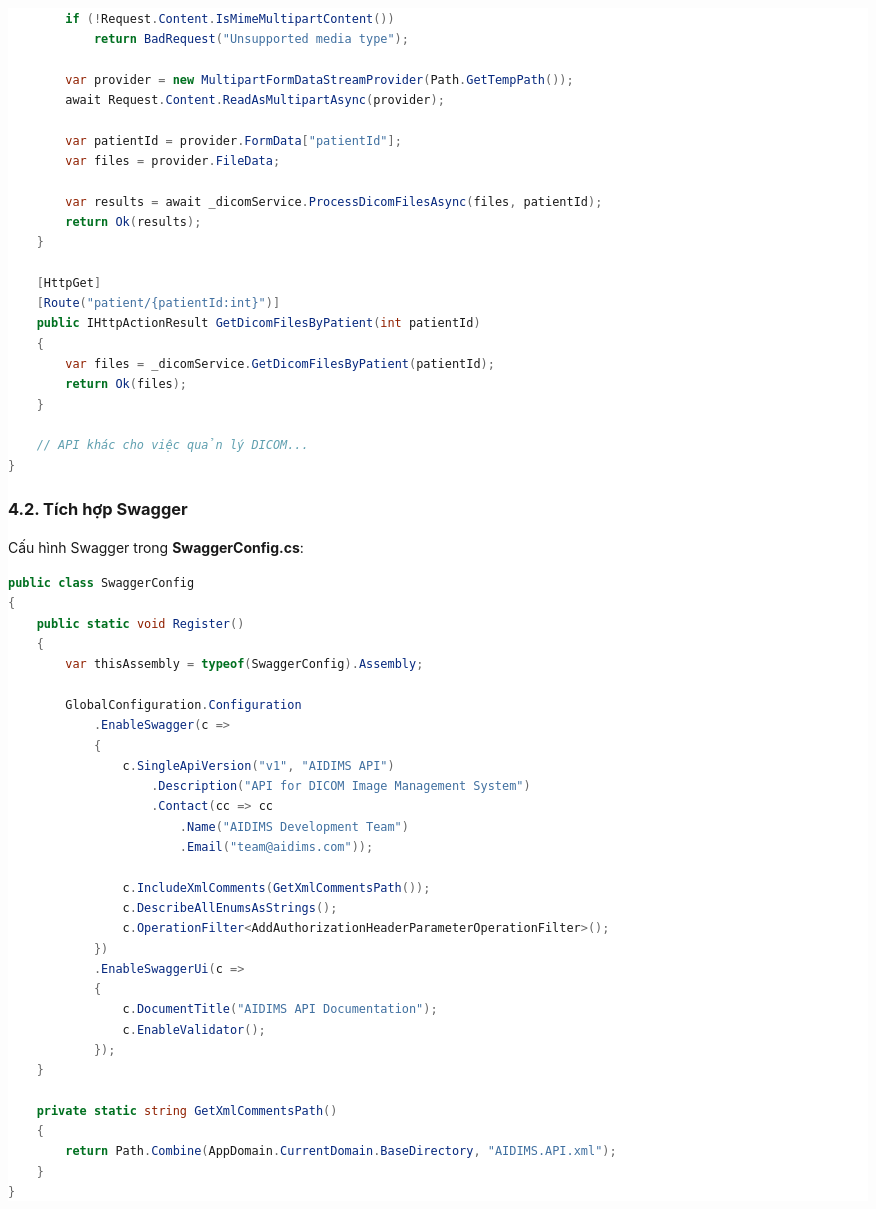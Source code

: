 ```csharp
        if (!Request.Content.IsMimeMultipartContent())
            return BadRequest("Unsupported media type");

        var provider = new MultipartFormDataStreamProvider(Path.GetTempPath());
        await Request.Content.ReadAsMultipartAsync(provider);

        var patientId = provider.FormData["patientId"];
        var files = provider.FileData;

        var results = await _dicomService.ProcessDicomFilesAsync(files, patientId);
        return Ok(results);
    }

    [HttpGet]
    [Route("patient/{patientId:int}")]
    public IHttpActionResult GetDicomFilesByPatient(int patientId)
    {
        var files = _dicomService.GetDicomFilesByPatient(patientId);
        return Ok(files);
    }

    // API khác cho việc quản lý DICOM...
}
```

### 4.2. Tích hợp Swagger

Cấu hình Swagger trong **SwaggerConfig.cs**:

```csharp
public class SwaggerConfig
{
    public static void Register()
    {
        var thisAssembly = typeof(SwaggerConfig).Assembly;

        GlobalConfiguration.Configuration
            .EnableSwagger(c =>
            {
                c.SingleApiVersion("v1", "AIDIMS API")
                    .Description("API for DICOM Image Management System")
                    .Contact(cc => cc
                        .Name("AIDIMS Development Team")
                        .Email("team@aidims.com"));

                c.IncludeXmlComments(GetXmlCommentsPath());
                c.DescribeAllEnumsAsStrings();
                c.OperationFilter<AddAuthorizationHeaderParameterOperationFilter>();
            })
            .EnableSwaggerUi(c =>
            {
                c.DocumentTitle("AIDIMS API Documentation");
                c.EnableValidator();
            });
    }

    private static string GetXmlCommentsPath()
    {
        return Path.Combine(AppDomain.CurrentDomain.BaseDirectory, "AIDIMS.API.xml");
    }
}
```
